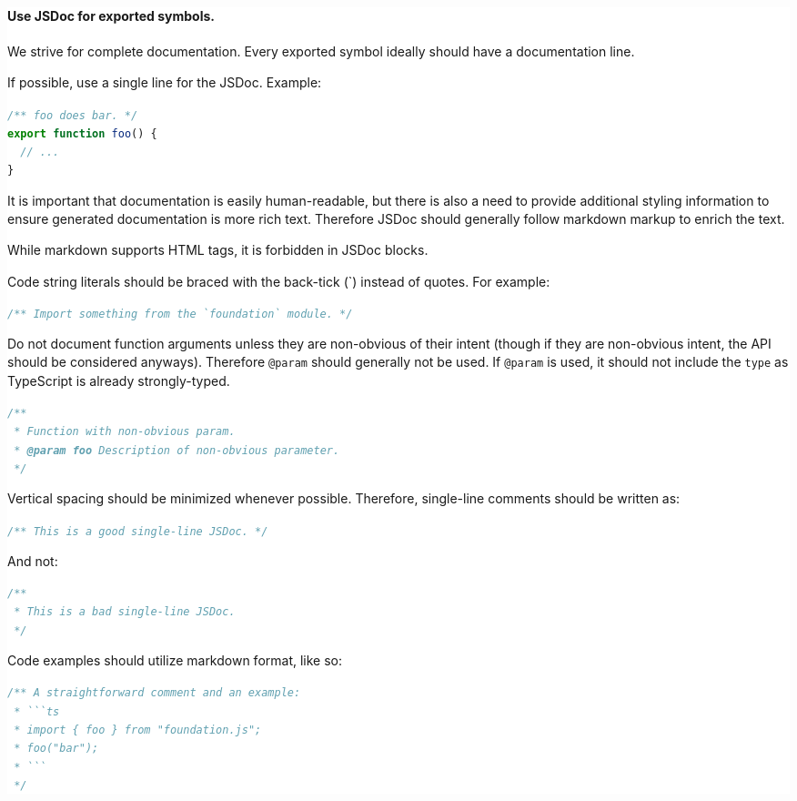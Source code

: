 #### Use JSDoc for exported symbols.

We strive for complete documentation. Every exported symbol ideally should have a documentation line.

If possible, use a single line for the JSDoc. Example:

```ts
/** foo does bar. */
export function foo() {
  // ...
}
```

It is important that documentation is easily human-readable, but there is also a need to provide additional styling information to ensure generated documentation is more rich text. Therefore JSDoc should generally follow markdown markup to enrich the text.

While markdown supports HTML tags, it is forbidden in JSDoc blocks.

Code string literals should be braced with the back-tick (\`) instead of quotes.
For example:

```ts
/** Import something from the `foundation` module. */
```

Do not document function arguments unless they are non-obvious of their intent (though if they are non-obvious intent, the API should be considered anyways).
Therefore `@param` should generally not be used. If `@param` is used, it should not include the `type` as TypeScript is already strongly-typed.

```ts
/**
 * Function with non-obvious param.
 * @param foo Description of non-obvious parameter.
 */
```

Vertical spacing should be minimized whenever possible. Therefore, single-line comments should be written as:

```ts
/** This is a good single-line JSDoc. */
```

And not:

```ts
/**
 * This is a bad single-line JSDoc.
 */
```

Code examples should utilize markdown format, like so:

````ts
/** A straightforward comment and an example:
 * ```ts
 * import { foo } from "foundation.js";
 * foo("bar");
 * ```
 */
````
